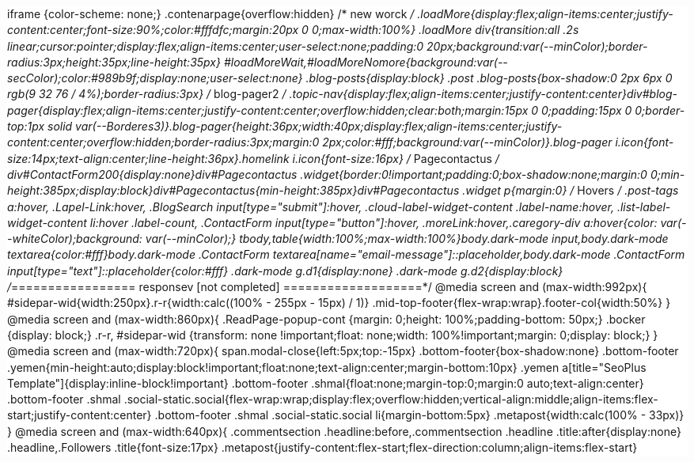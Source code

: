 iframe {color-scheme: none;}
.contenarpage{overflow:hidden}
/* new worck */
.loadMore{display:flex;align-items:center;justify-content:center;font-size:90%;color:#fffdfc;margin:20px 0 0;max-width:100%}
.loadMore div{transition:all .2s linear;cursor:pointer;display:flex;align-items:center;user-select:none;padding:0 20px;background:var(--minColor);border-radius:3px;height:35px;line-height:35px}
#loadMoreWait,#loadMoreNomore{background:var(--secColor);color:#989b9f;display:none;user-select:none}
.blog-posts{display:block}
.post .blog-posts{box-shadow:0 2px 6px 0 rgb(9 32 76 / 4%);border-radius:3px}
/* blog-pager2 */
.topic-nav{display:flex;align-items:center;justify-content:center}div#blog-pager{display:flex;align-items:center;justify-content:center;overflow:hidden;clear:both;margin:15px 0 0;padding:15px 0 0;border-top:1px solid var(--Borderes3)}.blog-pager{height:36px;width:40px;display:flex;align-items:center;justify-content:center;overflow:hidden;border-radius:3px;margin:0 2px;color:#fff;background:var(--minColor)}.blog-pager i.icon{font-size:14px;text-align:center;line-height:36px}.homelink i.icon{font-size:16px}
/* Pagecontactus */
div#ContactForm200{display:none}div#Pagecontactus .widget{border:0!important;padding:0;box-shadow:none;margin:0 0;min-height:385px;display:block}div#Pagecontactus{min-height:385px}div#Pagecontactus .widget p{margin:0}
/* Hovers */
.post-tags a:hover,
.Lapel-Link:hover,
.BlogSearch input[type="submit"]:hover,
.cloud-label-widget-content .label-name:hover,
.list-label-widget-content li:hover .label-count,
.ContactForm input[type="button"]:hover,
.moreLink:hover,.caregory-div a:hover{color: var(--whiteColor);background: var(--minColor);}
tbody,table{width:100%;max-width:100%}body.dark-mode input,body.dark-mode textarea{color:#fff}body.dark-mode .ContactForm textarea[name="email-message"]::placeholder,body.dark-mode .ContactForm input[type="text"]::placeholder{color:#fff}
.dark-mode g.d1{display:none}
.dark-mode g.d2{display:block}
/*=================
responsev [not completed]
===================*/
@media screen and (max-width:992px){
#sidepar-wid{width:250px}.r-r{width:calc((100% - 255px - 15px) / 1)}
.mid-top-footer{flex-wrap:wrap}.footer-col{width:50%}
}
@media screen and (max-width:860px){
.ReadPage-popup-cont {margin: 0;height: 100%;padding-bottom: 50px;}
.bocker {display: block;}
.r-r, #sidepar-wid {transform: none !important;float: none;width: 100%!important;margin: 0;display: block;}
}
@media screen and (max-width:720px){
span.modal-close{left:5px;top:-15px}
.bottom-footer{box-shadow:none}
.bottom-footer .yemen{min-height:auto;display:block!important;float:none;text-align:center;margin-bottom:10px}
.yemen a[title="SeoPlus Template"]{display:inline-block!important}
.bottom-footer .shmal{float:none;margin-top:0;margin:0 auto;text-align:center}
.bottom-footer .shmal .social-static.social{flex-wrap:wrap;display:flex;overflow:hidden;vertical-align:middle;align-items:flex-start;justify-content:center}
.bottom-footer .shmal .social-static.social li{margin-bottom:5px}
.metapost{width:calc(100% - 33px)}
}
@media screen and (max-width:640px){
.commentsection .headline:before,.commentsection .headline .title:after{display:none}
.headline,.Followers .title{font-size:17px}
.metapost{justify-content:flex-start;flex-direction:column;align-items:flex-start}